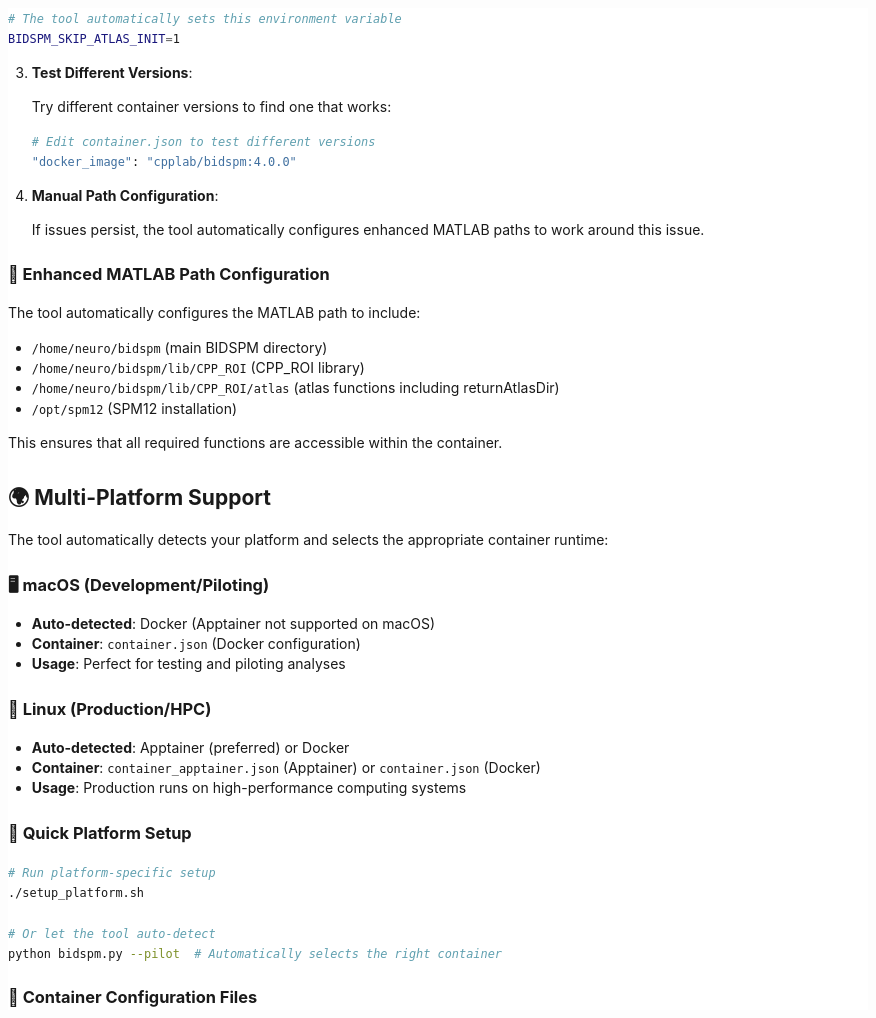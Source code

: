    ```bash
   # The tool automatically sets this environment variable
   BIDSPM_SKIP_ATLAS_INIT=1
   ```

3. **Test Different Versions**:

   Try different container versions to find one that works:
   ```bash
   # Edit container.json to test different versions
   "docker_image": "cpplab/bidspm:4.0.0"
   ```

4. **Manual Path Configuration**:

   If issues persist, the tool automatically configures enhanced MATLAB paths to work around this issue.

### 🔧 Enhanced MATLAB Path Configuration

The tool automatically configures the MATLAB path to include:

- `/home/neuro/bidspm` (main BIDSPM directory)
- `/home/neuro/bidspm/lib/CPP_ROI` (CPP_ROI library)
- `/home/neuro/bidspm/lib/CPP_ROI/atlas` (atlas functions including returnAtlasDir)
- `/opt/spm12` (SPM12 installation)

This ensures that all required functions are accessible within the container.

## 🌍 Multi-Platform Support

The tool automatically detects your platform and selects the appropriate container runtime:

### 🖥️ **macOS (Development/Piloting)**

- **Auto-detected**: Docker (Apptainer not supported on macOS)
- **Container**: `container.json` (Docker configuration)
- **Usage**: Perfect for testing and piloting analyses

### 🐧 **Linux (Production/HPC)**

- **Auto-detected**: Apptainer (preferred) or Docker
- **Container**: `container_apptainer.json` (Apptainer) or `container.json` (Docker)
- **Usage**: Production runs on high-performance computing systems

### 🚀 **Quick Platform Setup**

```bash
# Run platform-specific setup
./setup_platform.sh

# Or let the tool auto-detect
python bidspm.py --pilot  # Automatically selects the right container
```

### 📁 **Container Configuration Files**
